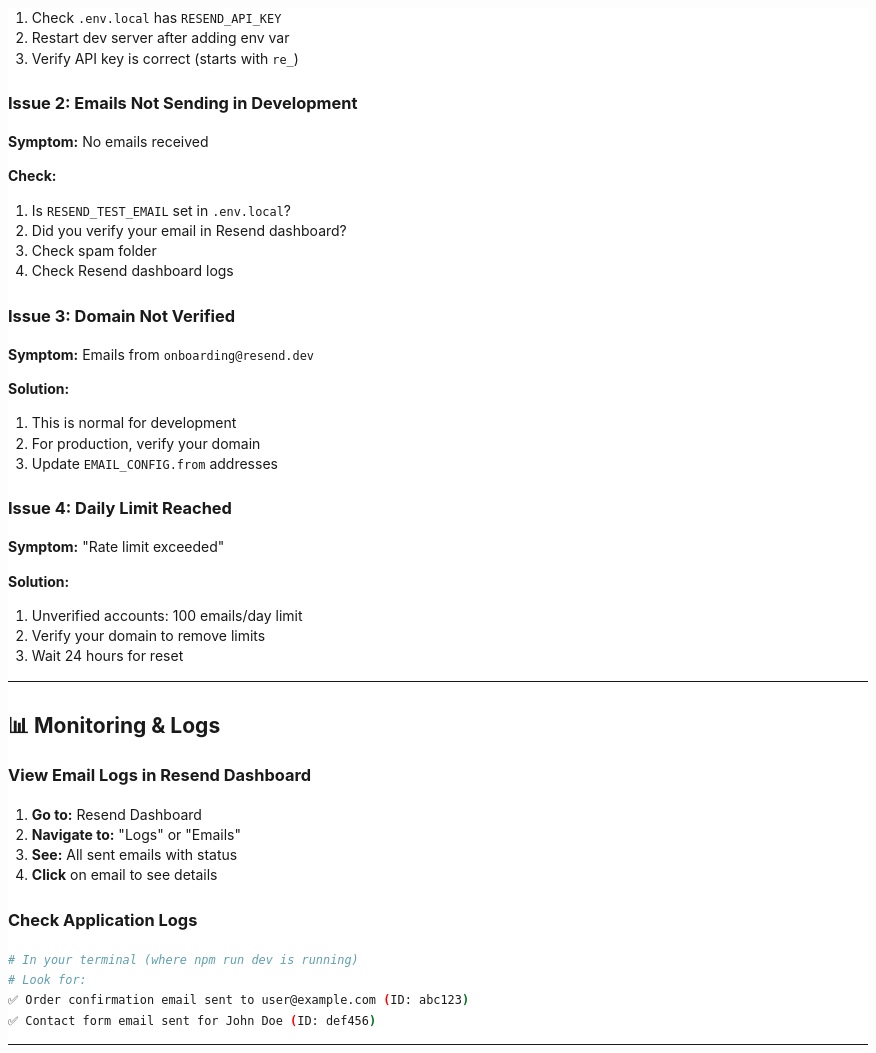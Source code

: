 1. Check `.env.local` has `RESEND_API_KEY`
2. Restart dev server after adding env var
3. Verify API key is correct (starts with `re_`)

### Issue 2: Emails Not Sending in Development

**Symptom:** No emails received

**Check:**

1. Is `RESEND_TEST_EMAIL` set in `.env.local`?
2. Did you verify your email in Resend dashboard?
3. Check spam folder
4. Check Resend dashboard logs

### Issue 3: Domain Not Verified

**Symptom:** Emails from `onboarding@resend.dev`

**Solution:**

1. This is normal for development
2. For production, verify your domain
3. Update `EMAIL_CONFIG.from` addresses

### Issue 4: Daily Limit Reached

**Symptom:** "Rate limit exceeded"

**Solution:**

1. Unverified accounts: 100 emails/day limit
2. Verify your domain to remove limits
3. Wait 24 hours for reset

---

## 📊 Monitoring & Logs

### View Email Logs in Resend Dashboard

1. **Go to:** Resend Dashboard
2. **Navigate to:** "Logs" or "Emails"
3. **See:** All sent emails with status
4. **Click** on email to see details

### Check Application Logs

```bash
# In your terminal (where npm run dev is running)
# Look for:
✅ Order confirmation email sent to user@example.com (ID: abc123)
✅ Contact form email sent for John Doe (ID: def456)
```

---